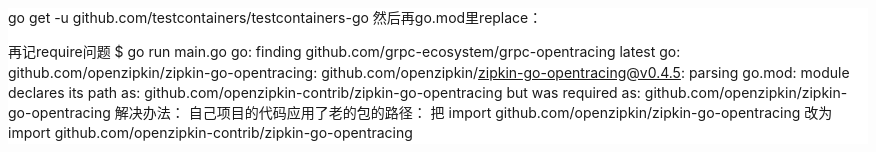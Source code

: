go get -u github.com/testcontainers/testcontainers-go
然后再go.mod里replace：


再记require问题
$ go run main.go
go: finding github.com/grpc-ecosystem/grpc-opentracing latest
go: github.com/openzipkin/zipkin-go-opentracing: github.com/openzipkin/zipkin-go-opentracing@v0.4.5: parsing go.mod:
        module declares its path as: github.com/openzipkin-contrib/zipkin-go-opentracing
                but was required as: github.com/openzipkin/zipkin-go-opentracing
解决办法：
自己项目的代码应用了老的包的路径： 把
import github.com/openzipkin/zipkin-go-opentracing 改为
import github.com/openzipkin-contrib/zipkin-go-opentracing 